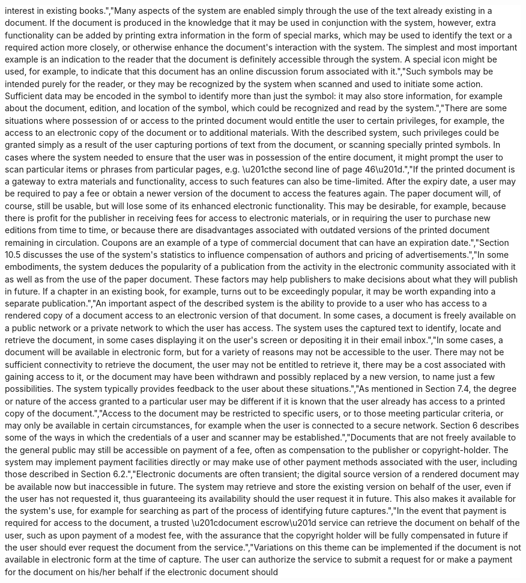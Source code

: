 interest in existing books.","Many aspects of the system are enabled simply through the use of the text already existing in a document. If the document is produced in the knowledge that it may be used in conjunction with the system, however, extra functionality can be added by printing extra information in the form of special marks, which may be used to identify the text or a required action more closely, or otherwise enhance the document's interaction with the system. The simplest and most important example is an indication to the reader that the document is definitely accessible through the system. A special icon might be used, for example, to indicate that this document has an online discussion forum associated with it.","Such symbols may be intended purely for the reader, or they may be recognized by the system when scanned and used to initiate some action. Sufficient data may be encoded in the symbol to identify more than just the symbol: it may also store information, for example about the document, edition, and location of the symbol, which could be recognized and read by the system.","There are some situations where possession of or access to the printed document would entitle the user to certain privileges, for example, the access to an electronic copy of the document or to additional materials. With the described system, such privileges could be granted simply as a result of the user capturing portions of text from the document, or scanning specially printed symbols. In cases where the system needed to ensure that the user was in possession of the entire document, it might prompt the user to scan particular items or phrases from particular pages, e.g. \u201cthe second line of page 46\u201d.","If the printed document is a gateway to extra materials and functionality, access to such features can also be time-limited. After the expiry date, a user may be required to pay a fee or obtain a newer version of the document to access the features again. The paper document will, of course, still be usable, but will lose some of its enhanced electronic functionality. This may be desirable, for example, because there is profit for the publisher in receiving fees for access to electronic materials, or in requiring the user to purchase new editions from time to time, or because there are disadvantages associated with outdated versions of the printed document remaining in circulation. Coupons are an example of a type of commercial document that can have an expiration date.","Section 10.5 discusses the use of the system's statistics to influence compensation of authors and pricing of advertisements.","In some embodiments, the system deduces the popularity of a publication from the activity in the electronic community associated with it as well as from the use of the paper document. These factors may help publishers to make decisions about what they will publish in future. If a chapter in an existing book, for example, turns out to be exceedingly popular, it may be worth expanding into a separate publication.","An important aspect of the described system is the ability to provide to a user who has access to a rendered copy of a document access to an electronic version of that document. In some cases, a document is freely available on a public network or a private network to which the user has access. The system uses the captured text to identify, locate and retrieve the document, in some cases displaying it on the user's screen or depositing it in their email inbox.","In some cases, a document will be available in electronic form, but for a variety of reasons may not be accessible to the user. There may not be sufficient connectivity to retrieve the document, the user may not be entitled to retrieve it, there may be a cost associated with gaining access to it, or the document may have been withdrawn and possibly replaced by a new version, to name just a few possibilities. The system typically provides feedback to the user about these situations.","As mentioned in Section 7.4, the degree or nature of the access granted to a particular user may be different if it is known that the user already has access to a printed copy of the document.","Access to the document may be restricted to specific users, or to those meeting particular criteria, or may only be available in certain circumstances, for example when the user is connected to a secure network. Section 6 describes some of the ways in which the credentials of a user and scanner may be established.","Documents that are not freely available to the general public may still be accessible on payment of a fee, often as compensation to the publisher or copyright-holder. The system may implement payment facilities directly or may make use of other payment methods associated with the user, including those described in Section 6.2.","Electronic documents are often transient; the digital source version of a rendered document may be available now but inaccessible in future. The system may retrieve and store the existing version on behalf of the user, even if the user has not requested it, thus guaranteeing its availability should the user request it in future. This also makes it available for the system's use, for example for searching as part of the process of identifying future captures.","In the event that payment is required for access to the document, a trusted \u201cdocument escrow\u201d service can retrieve the document on behalf of the user, such as upon payment of a modest fee, with the assurance that the copyright holder will be fully compensated in future if the user should ever request the document from the service.","Variations on this theme can be implemented if the document is not available in electronic form at the time of capture. The user can authorize the service to submit a request for or make a payment for the document on his\/her behalf if the electronic document should